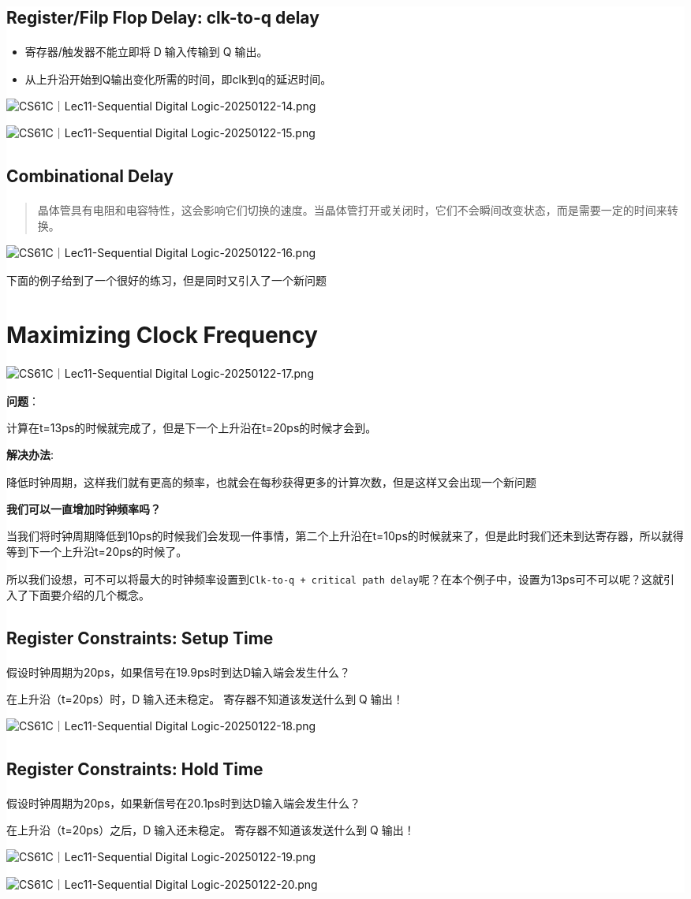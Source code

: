 ## Register/Filp Flop Delay: clk-to-q delay

- 寄存器/触发器不能立即将 D 输入传输到 Q 输出。

- 从上升沿开始到Q输出变化所需的时间，即clk到q的延迟时间。

![CS61C｜Lec11-Sequential Digital Logic-20250122-14.png](../../assets/images/CS61C%EF%BD%9CLec11-Sequential%20Digital%20Logic-20250122-14.png)

![CS61C｜Lec11-Sequential Digital Logic-20250122-15.png](../../assets/images/CS61C%EF%BD%9CLec11-Sequential%20Digital%20Logic-20250122-15.png)

## Combinational Delay

>晶体管具有电阻和电容特性，这会影响它们切换的速度。当晶体管打开或关闭时，它们不会瞬间改变状态，而是需要一定的时间来转换。

![CS61C｜Lec11-Sequential Digital Logic-20250122-16.png](../../assets/images/CS61C%EF%BD%9CLec11-Sequential%20Digital%20Logic-20250122-16.png)

下面的例子给到了一个很好的练习，但是同时又引入了一个新问题

# Maximizing Clock Frequency

![CS61C｜Lec11-Sequential Digital Logic-20250122-17.png](../../assets/images/CS61C%EF%BD%9CLec11-Sequential%20Digital%20Logic-20250122-17.png)

**问题**：

计算在t=13ps的时候就完成了，但是下一个上升沿在t=20ps的时候才会到。

**解决办法**:

降低时钟周期，这样我们就有更高的频率，也就会在每秒获得更多的计算次数，但是这样又会出现一个新问题

**我们可以一直增加时钟频率吗？**

当我们将时钟周期降低到10ps的时候我们会发现一件事情，第二个上升沿在t=10ps的时候就来了，但是此时我们还未到达寄存器，所以就得等到下一个上升沿t=20ps的时候了。

所以我们设想，可不可以将最大的时钟频率设置到`Clk-to-q + critical path delay`呢？在本个例子中，设置为13ps可不可以呢？这就引入了下面要介绍的几个概念。

## Register Constraints: Setup Time

假设时钟周期为20ps，如果信号在19.9ps时到达D输入端会发生什么？

在上升沿（t=20ps）时，D 输入还未稳定。 寄存器不知道该发送什么到 Q 输出！

![CS61C｜Lec11-Sequential Digital Logic-20250122-18.png](../../assets/images/CS61C%EF%BD%9CLec11-Sequential%20Digital%20Logic-20250122-18.png)

## Register Constraints: Hold Time

假设时钟周期为20ps，如果新信号在20.1ps时到达D输入端会发生什么？

在上升沿（t=20ps）之后，D 输入还未稳定。 寄存器不知道该发送什么到 Q 输出！

![CS61C｜Lec11-Sequential Digital Logic-20250122-19.png](../../assets/images/CS61C%EF%BD%9CLec11-Sequential%20Digital%20Logic-20250122-19.png)

![CS61C｜Lec11-Sequential Digital Logic-20250122-20.png](../../assets/images/CS61C%EF%BD%9CLec11-Sequential%20Digital%20Logic-20250122-20.png)
